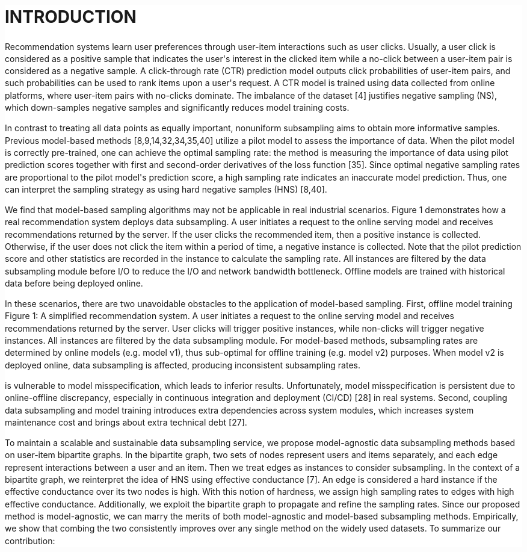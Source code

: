 # INTRODUCTION

Recommendation systems learn user preferences through user-item interactions such as user clicks. Usually, a user click is considered as a positive sample that indicates the user's interest in the clicked item while a no-click between a user-item pair is considered as a negative sample. A click-through rate (CTR) prediction model outputs click probabilities of user-item pairs, and such probabilities can be used to rank items upon a user's request. A CTR model is trained using data collected from online platforms, where user-item pairs with no-clicks dominate. The imbalance of the dataset [4] justifies negative sampling (NS), which down-samples negative samples and significantly reduces model training costs.

In contrast to treating all data points as equally important, nonuniform subsampling aims to obtain more informative samples. Previous model-based methods [8,9,14,32,34,35,40] utilize a pilot model to assess the importance of data. When the pilot model is correctly pre-trained, one can achieve the optimal sampling rate: the method is measuring the importance of data using pilot prediction scores together with first and second-order derivatives of the loss function [35]. Since optimal negative sampling rates are proportional to the pilot model's prediction score, a high sampling rate indicates an inaccurate model prediction. Thus, one can interpret the sampling strategy as using hard negative samples (HNS) [8,40].

We find that model-based sampling algorithms may not be applicable in real industrial scenarios. Figure 1 demonstrates how a real recommendation system deploys data subsampling. A user initiates a request to the online serving model and receives recommendations returned by the server. If the user clicks the recommended item, then a positive instance is collected. Otherwise, if the user does not click the item within a period of time, a negative instance is collected. Note that the pilot prediction score and other statistics are recorded in the instance to calculate the sampling rate. All instances are filtered by the data subsampling module before I/O to reduce the I/O and network bandwidth bottleneck. Offline models are trained with historical data before being deployed online.

In these scenarios, there are two unavoidable obstacles to the application of model-based sampling. First, offline model training Figure 1: A simplified recommendation system. A user initiates a request to the online serving model and receives recommendations returned by the server. User clicks will trigger positive instances, while non-clicks will trigger negative instances. All instances are filtered by the data subsampling module. For model-based methods, subsampling rates are determined by online models (e.g. model v1), thus sub-optimal for offline training (e.g. model v2) purposes. When model v2 is deployed online, data subsampling is affected, producing inconsistent subsampling rates.

is vulnerable to model misspecification, which leads to inferior results. Unfortunately, model misspecification is persistent due to online-offline discrepancy, especially in continuous integration and deployment (CI/CD) [28] in real systems. Second, coupling data subsampling and model training introduces extra dependencies across system modules, which increases system maintenance cost and brings about extra technical debt [27].

To maintain a scalable and sustainable data subsampling service, we propose model-agnostic data subsampling methods based on user-item bipartite graphs. In the bipartite graph, two sets of nodes represent users and items separately, and each edge represent interactions between a user and an item. Then we treat edges as instances to consider subsampling. In the context of a bipartite graph, we reinterpret the idea of HNS using effective conductance [7]. An edge is considered a hard instance if the effective conductance over its two nodes is high. With this notion of hardness, we assign high sampling rates to edges with high effective conductance. Additionally, we exploit the bipartite graph to propagate and refine the sampling rates. Since our proposed method is model-agnostic, we can marry the merits of both model-agnostic and model-based subsampling methods. Empirically, we show that combing the two consistently improves over any single method on the widely used datasets. To summarize our contribution:
